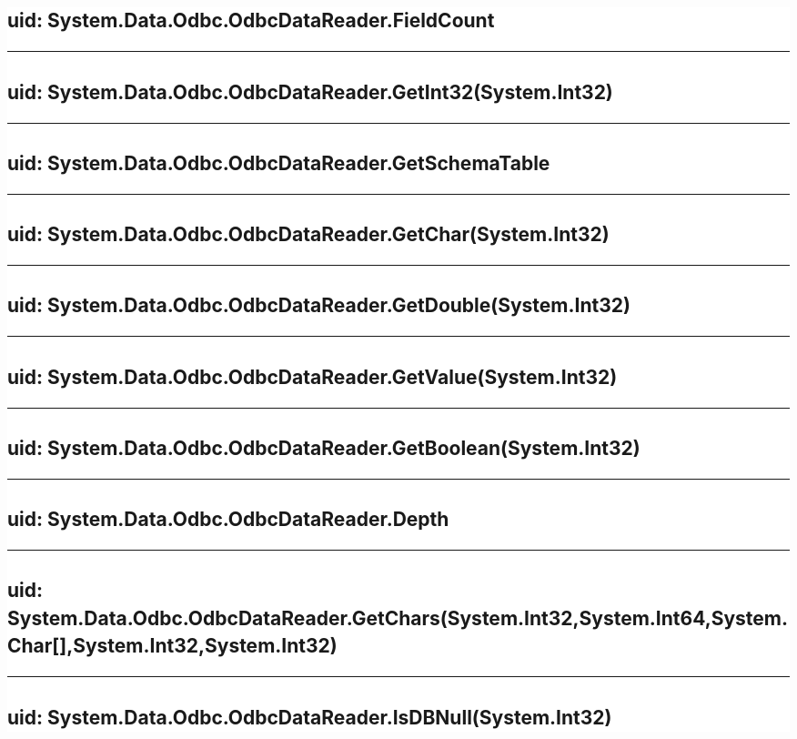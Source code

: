 uid: System.Data.Odbc.OdbcDataReader.FieldCount
---

---
uid: System.Data.Odbc.OdbcDataReader.GetInt32(System.Int32)
---

---
uid: System.Data.Odbc.OdbcDataReader.GetSchemaTable
---

---
uid: System.Data.Odbc.OdbcDataReader.GetChar(System.Int32)
---

---
uid: System.Data.Odbc.OdbcDataReader.GetDouble(System.Int32)
---

---
uid: System.Data.Odbc.OdbcDataReader.GetValue(System.Int32)
---

---
uid: System.Data.Odbc.OdbcDataReader.GetBoolean(System.Int32)
---

---
uid: System.Data.Odbc.OdbcDataReader.Depth
---

---
uid: System.Data.Odbc.OdbcDataReader.GetChars(System.Int32,System.Int64,System.Char[],System.Int32,System.Int32)
---

---
uid: System.Data.Odbc.OdbcDataReader.IsDBNull(System.Int32)
---
